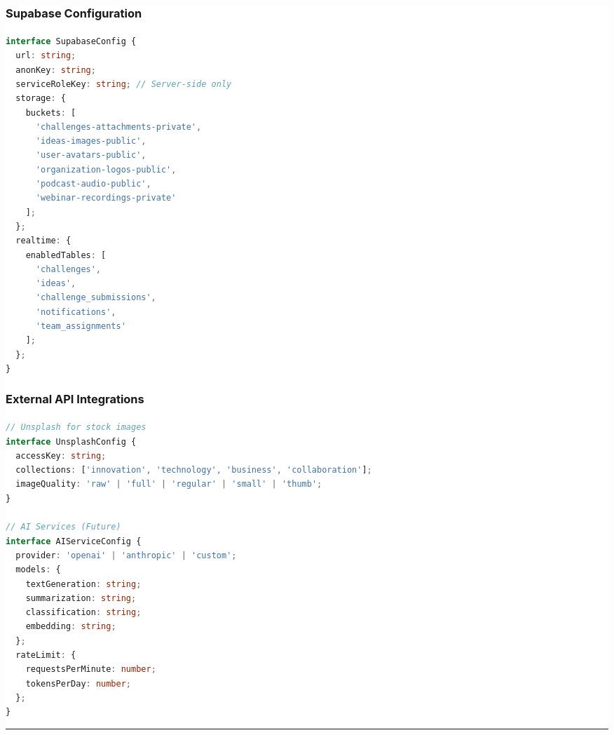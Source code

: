 ### Supabase Configuration
```typescript
interface SupabaseConfig {
  url: string;
  anonKey: string;
  serviceRoleKey: string; // Server-side only
  storage: {
    buckets: [
      'challenges-attachments-private',
      'ideas-images-public',
      'user-avatars-public',
      'organization-logos-public',
      'podcast-audio-public',
      'webinar-recordings-private'
    ];
  };
  realtime: {
    enabledTables: [
      'challenges',
      'ideas',
      'challenge_submissions',
      'notifications',
      'team_assignments'
    ];
  };
}
```

### External API Integrations
```typescript
// Unsplash for stock images
interface UnsplashConfig {
  accessKey: string;
  collections: ['innovation', 'technology', 'business', 'collaboration'];
  imageQuality: 'raw' | 'full' | 'regular' | 'small' | 'thumb';
}

// AI Services (Future)
interface AIServiceConfig {
  provider: 'openai' | 'anthropic' | 'custom';
  models: {
    textGeneration: string;
    summarization: string;
    classification: string;
    embedding: string;
  };
  rateLimit: {
    requestsPerMinute: number;
    tokensPerDay: number;
  };
}
```

---
